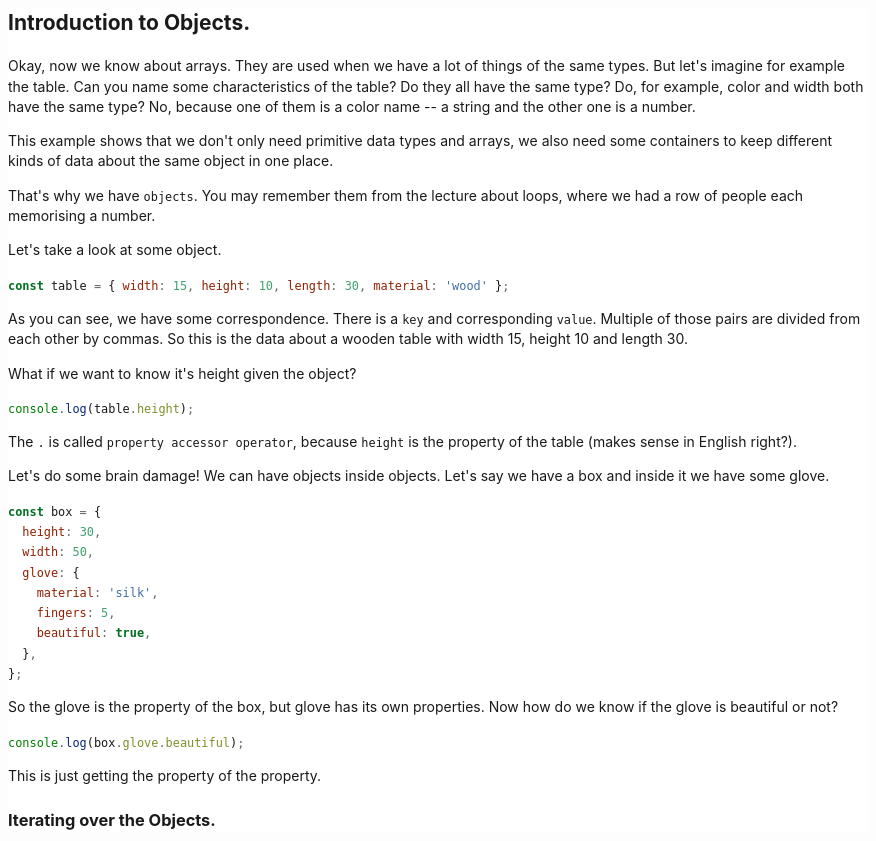 ## Introduction to Objects.

Okay, now we know about arrays. They are used when we have a lot of things of the same types. But let's imagine for example the table. Can you name some characteristics of the table? Do they all have the same type? Do, for example, color and width both have the same type? No, because one of them is a color name -- a string and the other one is a number.

This example shows that we don't only need primitive data types and arrays, we also need some containers to keep different kinds of data about the same object in one place.

That's why we have `objects`. You may remember them from the lecture about loops, where we had a row of people each memorising a number.

Let's take a look at some object.

```javascript
const table = { width: 15, height: 10, length: 30, material: 'wood' };
```

As you can see, we have some correspondence. There is a `key` and corresponding `value`. Multiple of those pairs are divided from each other by commas. So this is the data about a wooden table with width 15, height 10 and length 30.

What if we want to know it's height given the object?

```javascript
console.log(table.height);
```

The `.` is called `property accessor operator`, because `height` is the property of the table (makes sense in English right?).

Let's do some brain damage! We can have objects inside objects. Let's say we have a box and inside it we have some glove.

```javascript
const box = {
  height: 30,
  width: 50,
  glove: {
    material: 'silk',
    fingers: 5,
    beautiful: true,
  },
};
```

So the glove is the property of the box, but glove has its own properties. Now how do we know if the glove is beautiful or not?

```javascript
console.log(box.glove.beautiful);
```

This is just getting the property of the property.

### Iterating over the Objects.
